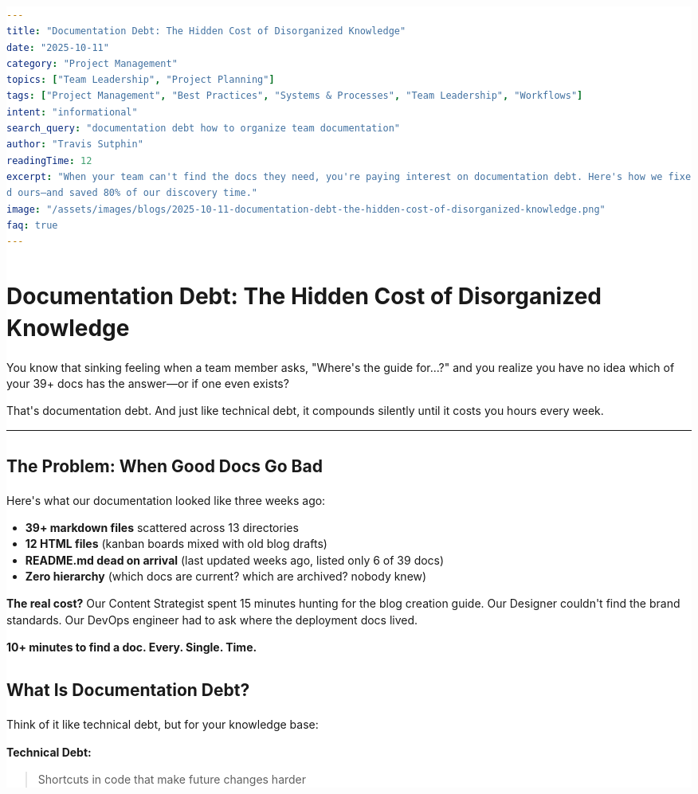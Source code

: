 ```yaml
---
title: "Documentation Debt: The Hidden Cost of Disorganized Knowledge"
date: "2025-10-11"
category: "Project Management"
topics: ["Team Leadership", "Project Planning"]
tags: ["Project Management", "Best Practices", "Systems & Processes", "Team Leadership", "Workflows"]
intent: "informational"
search_query: "documentation debt how to organize team documentation"
author: "Travis Sutphin"
readingTime: 12
excerpt: "When your team can't find the docs they need, you're paying interest on documentation debt. Here's how we fixed ours—and saved 80% of our discovery time."
image: "/assets/images/blogs/2025-10-11-documentation-debt-the-hidden-cost-of-disorganized-knowledge.png"
faq: true
---
```


# Documentation Debt: The Hidden Cost of Disorganized Knowledge

You know that sinking feeling when a team member asks, "Where's the guide for...?" and you realize you have no idea which of your 39+ docs has the answer—or if one even exists?

That's documentation debt. And just like technical debt, it compounds silently until it costs you hours every week.

---

## The Problem: When Good Docs Go Bad

Here's what our documentation looked like three weeks ago:

- **39+ markdown files** scattered across 13 directories
- **12 HTML files** (kanban boards mixed with old blog drafts)
- **README.md dead on arrival** (last updated weeks ago, listed only 6 of 39 docs)
- **Zero hierarchy** (which docs are current? which are archived? nobody knew)

**The real cost?** Our Content Strategist spent 15 minutes hunting for the blog creation guide. Our Designer couldn't find the brand standards. Our DevOps engineer had to ask where the deployment docs lived.

**10+ minutes to find a doc. Every. Single. Time.**

## What Is Documentation Debt?

Think of it like technical debt, but for your knowledge base:

**Technical Debt:**
> Shortcuts in code that make future changes harder
